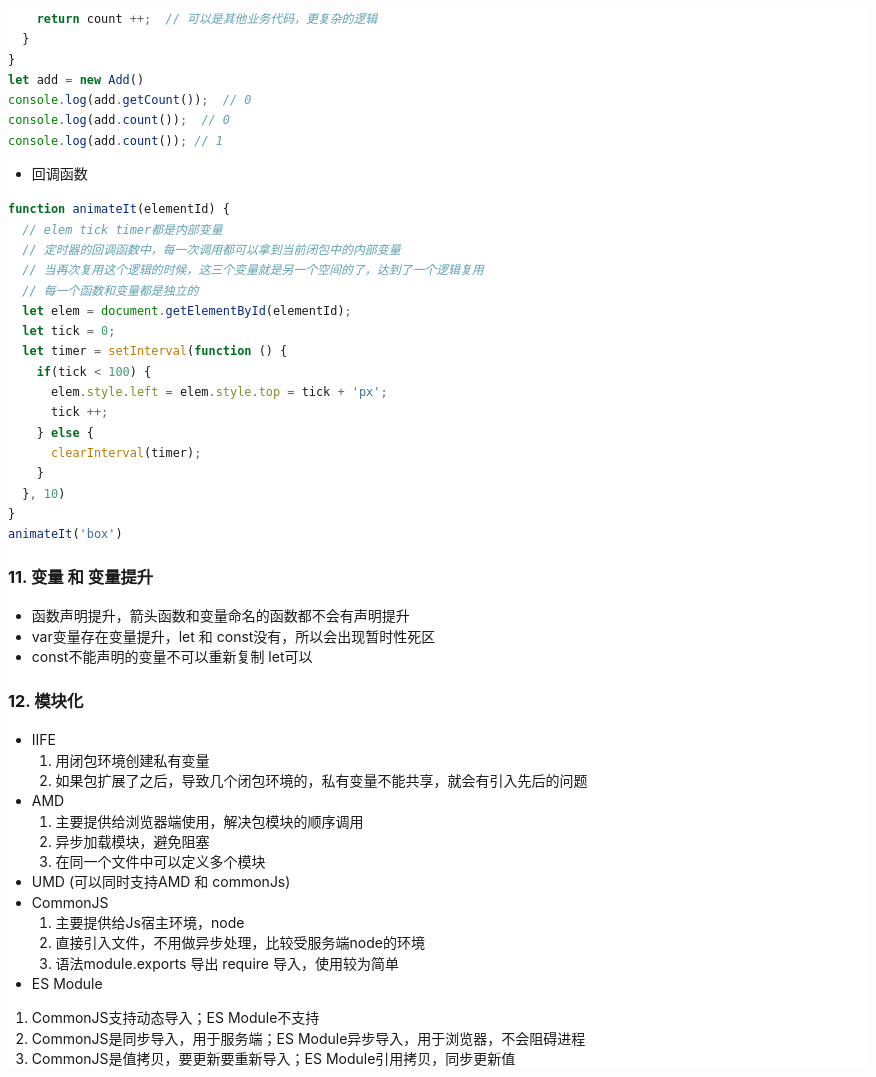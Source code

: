 ```js
    return count ++;  // 可以是其他业务代码，更复杂的逻辑
  }
}
let add = new Add()
console.log(add.getCount());  // 0
console.log(add.count());  // 0
console.log(add.count()); // 1
```
- 回调函数
```js
function animateIt(elementId) {
  // elem tick timer都是内部变量
  // 定时器的回调函数中，每一次调用都可以拿到当前闭包中的内部变量
  // 当再次复用这个逻辑的时候，这三个变量就是另一个空间的了，达到了一个逻辑复用
  // 每一个函数和变量都是独立的
  let elem = document.getElementById(elementId);
  let tick = 0;
  let timer = setInterval(function () {
    if(tick < 100) {
      elem.style.left = elem.style.top = tick + 'px';
      tick ++;
    } else {
      clearInterval(timer);
    }
  }, 10)
}
animateIt('box')
```

### 11. 变量 和 变量提升
- 函数声明提升，箭头函数和变量命名的函数都不会有声明提升
- var变量存在变量提升，let 和 const没有，所以会出现暂时性死区
- const不能声明的变量不可以重新复制 let可以

### 12. 模块化
- IIFE
  1. 用闭包环境创建私有变量
  2. 如果包扩展了之后，导致几个闭包环境的，私有变量不能共享，就会有引入先后的问题
- AMD
  1. 主要提供给浏览器端使用，解决包模块的顺序调用
  2. 异步加载模块，避免阻塞
  3. 在同一个文件中可以定义多个模块
- UMD (可以同时支持AMD 和 commonJs)
- CommonJS
  1. 主要提供给Js宿主环境，node
  2. 直接引入文件，不用做异步处理，比较受服务端node的环境
  3. 语法module.exports 导出 require 导入，使用较为简单
- ES Module
1. CommonJS支持动态导入；ES Module不支持
2. CommonJS是同步导入，用于服务端；ES Module异步导入，用于浏览器，不会阻碍进程
3. CommonJS是值拷贝，要更新要重新导入；ES Module引用拷贝，同步更新值
